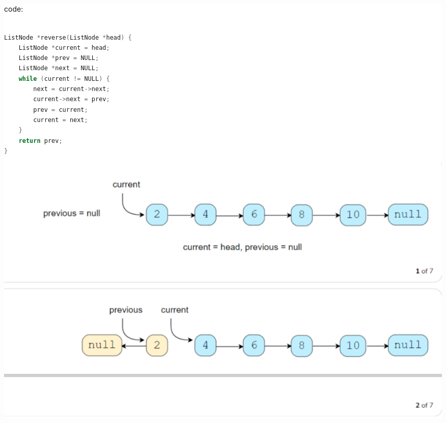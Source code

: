 code:

```c++

ListNode *reverse(ListNode *head) {
    ListNode *current = head;
    ListNode *prev = NULL;
    ListNode *next = NULL;
    while (current != NULL) {
        next = current->next;
        current->next = prev;
        prev = current;
        current = next;
    }
    return prev;
}
```

![](./2-1.png)
